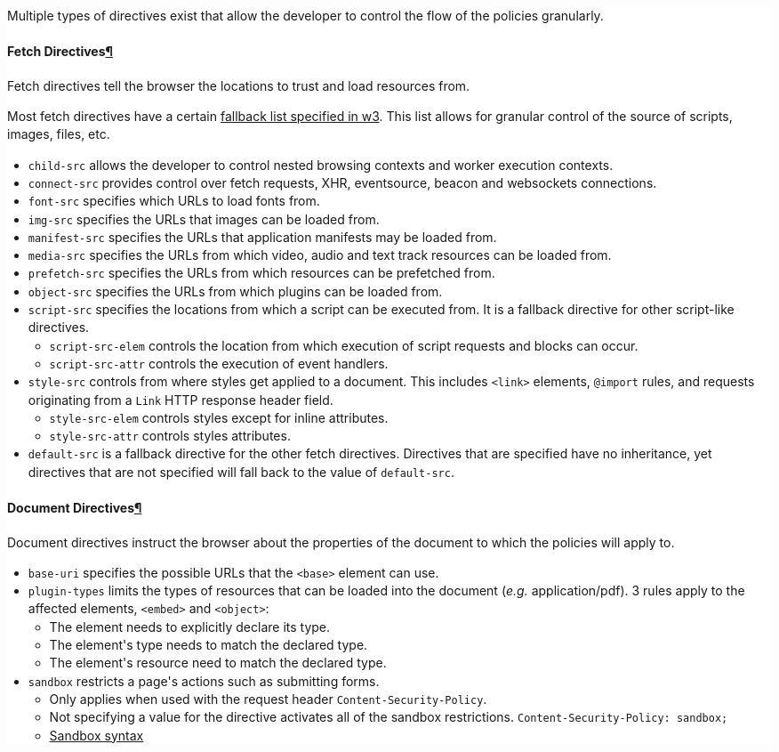 Multiple types of directives exist that allow the developer to control the flow of the policies granularly.

#### Fetch Directives[¶](https://cheatsheetseries.owasp.org/cheatsheets/Content\_Security\_Policy\_Cheat\_Sheet.html#fetch-directives) <a href="#fetch-directives" id="fetch-directives"></a>

Fetch directives tell the browser the locations to trust and load resources from.

Most fetch directives have a certain [fallback list specified in w3](https://www.w3.org/TR/CSP3/#directive-fallback-list). This list allows for granular control of the source of scripts, images, files, etc.

* `child-src` allows the developer to control nested browsing contexts and worker execution contexts.
* `connect-src` provides control over fetch requests, XHR, eventsource, beacon and websockets connections.
* `font-src` specifies which URLs to load fonts from.
* `img-src` specifies the URLs that images can be loaded from.
* `manifest-src` specifies the URLs that application manifests may be loaded from.
* `media-src` specifies the URLs from which video, audio and text track resources can be loaded from.
* `prefetch-src` specifies the URLs from which resources can be prefetched from.
* `object-src` specifies the URLs from which plugins can be loaded from.
* `script-src` specifies the locations from which a script can be executed from. It is a fallback directive for other script-like directives.
  * `script-src-elem` controls the location from which execution of script requests and blocks can occur.
  * `script-src-attr` controls the execution of event handlers.
* `style-src` controls from where styles get applied to a document. This includes `<link>` elements, `@import` rules, and requests originating from a `Link` HTTP response header field.
  * `style-src-elem` controls styles except for inline attributes.
  * `style-src-attr` controls styles attributes.
* `default-src` is a fallback directive for the other fetch directives. Directives that are specified have no inheritance, yet directives that are not specified will fall back to the value of `default-src`.

#### Document Directives[¶](https://cheatsheetseries.owasp.org/cheatsheets/Content\_Security\_Policy\_Cheat\_Sheet.html#document-directives) <a href="#document-directives" id="document-directives"></a>

Document directives instruct the browser about the properties of the document to which the policies will apply to.

* `base-uri` specifies the possible URLs that the `<base>` element can use.
* `plugin-types` limits the types of resources that can be loaded into the document (_e.g._ application/pdf). 3 rules apply to the affected elements, `<embed>` and `<object>`:
  * The element needs to explicitly declare its type.
  * The element's type needs to match the declared type.
  * The element's resource need to match the declared type.
* `sandbox` restricts a page's actions such as submitting forms.
  * Only applies when used with the request header `Content-Security-Policy`.
  * Not specifying a value for the directive activates all of the sandbox restrictions. `Content-Security-Policy: sandbox;`
  * [Sandbox syntax](https://developer.mozilla.org/en-US/docs/Web/HTTP/Headers/Content-Security-Policy/sandbox#Syntax)
